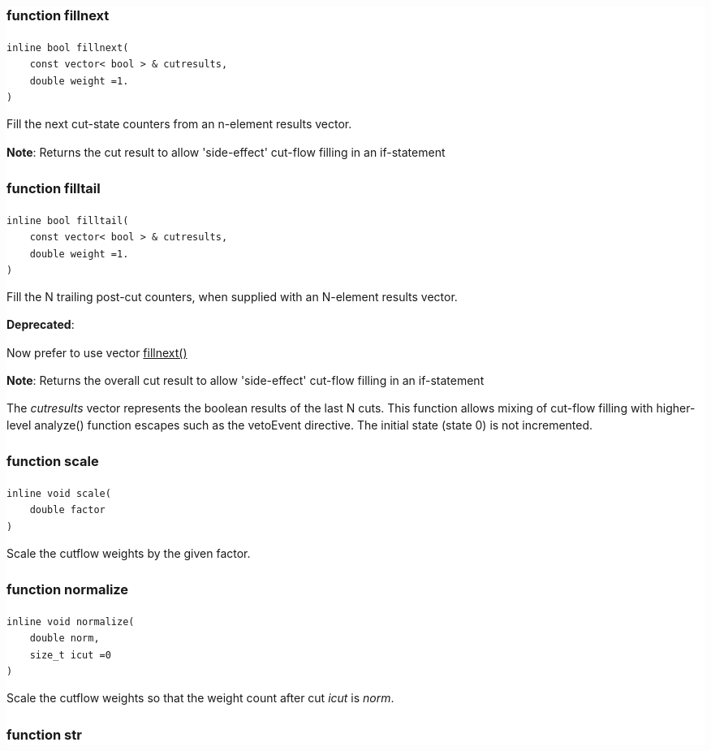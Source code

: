 ### function fillnext

```
inline bool fillnext(
    const vector< bool > & cutresults,
    double weight =1.
)
```

Fill the next cut-state counters from an n-element results vector. 

**Note**: Returns the cut result to allow 'side-effect' cut-flow filling in an if-statement 

### function filltail

```
inline bool filltail(
    const vector< bool > & cutresults,
    double weight =1.
)
```

Fill the N trailing post-cut counters, when supplied with an N-element results vector. 

**Deprecated**: 

Now prefer to use vector [fillnext()](/documentation/code/gambit_sphinx/classes/structgambit_1_1colliderbit_1_1cutflow/#function-fillnext)

**Note**: Returns the overall cut result to allow 'side-effect' cut-flow filling in an if-statement 

The _cutresults_ vector represents the boolean results of the last N cuts. This function allows mixing of cut-flow filling with higher-level analyze() function escapes such as the vetoEvent directive. The initial state (state 0) is not incremented.


### function scale

```
inline void scale(
    double factor
)
```

Scale the cutflow weights by the given factor. 

### function normalize

```
inline void normalize(
    double norm,
    size_t icut =0
)
```

Scale the cutflow weights so that the weight count after cut _icut_ is _norm_. 

### function str
